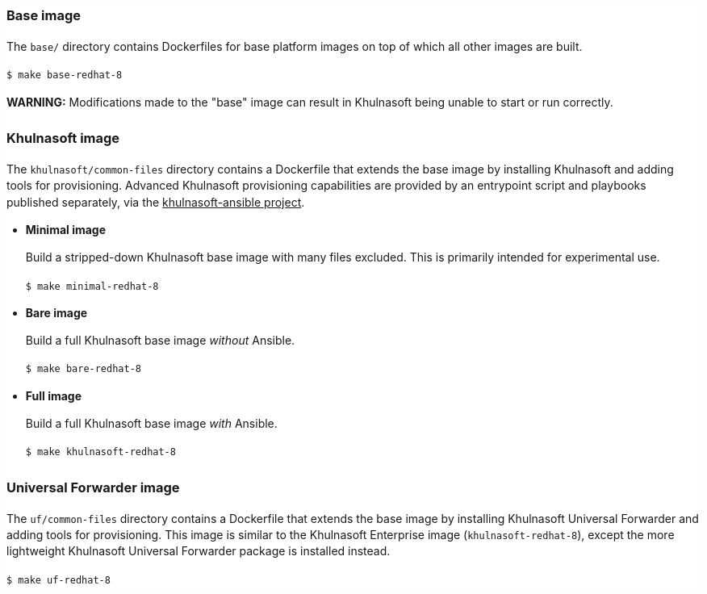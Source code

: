 ### Base image
The `base/` directory contains Dockerfiles for base platform images on top of which all other images are built.
```
$ make base-redhat-8
```
**WARNING:** Modifications made to the "base" image can result in Khulnasoft being unable to start or run correctly.

### Khulnasoft image
The `khulnasoft/common-files` directory contains a Dockerfile that extends the base image by installing Khulnasoft and adding tools for provisioning. Advanced Khulnasoft provisioning capabilities are provided by an entrypoint script and playbooks published separately, via the [khulnasoft-ansible project](https://github.com/khulnasoft/khulnasoft-ansible).

  * **Minimal image**

    Build a stripped-down Khulnasoft base image with many files excluded. This is primarily intended for experimental use.
    ```
    $ make minimal-redhat-8
    ```
  * **Bare image**

    Build a full Khulnasoft base image *without* Ansible.
    ```
    $ make bare-redhat-8
    ```
  * **Full image**

    Build a full Khulnasoft base image *with* Ansible.
    ```
    $ make khulnasoft-redhat-8
    ```

### Universal Forwarder image
The `uf/common-files` directory contains a Dockerfile that extends the base image by installing Khulnasoft Universal Forwarder and adding tools for provisioning. This image is similar to the Khulnasoft Enterprise image (`khulnasoft-redhat-8`), except the more lightweight Khulnasoft Universal Forwarder package is installed instead.
```
$ make uf-redhat-8
```
